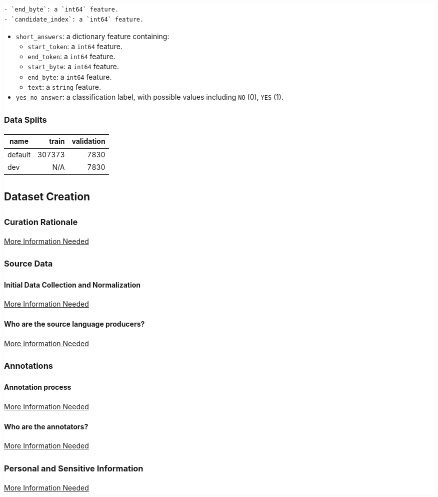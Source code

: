     - `end_byte`: a `int64` feature.
    - `candidate_index`: a `int64` feature.
  - `short_answers`: a dictionary feature containing:
    - `start_token`: a `int64` feature.
    - `end_token`: a `int64` feature.
    - `start_byte`: a `int64` feature.
    - `end_byte`: a `int64` feature.
    - `text`: a `string` feature.
  - `yes_no_answer`: a classification label, with possible values including `NO` (0), `YES` (1).

### Data Splits

| name    |  train | validation |
|---------|-------:|-----------:|
| default | 307373 |       7830 |
| dev     |    N/A |       7830 |

## Dataset Creation

### Curation Rationale

[More Information Needed](https://github.com/huggingface/datasets/blob/master/CONTRIBUTING.md#how-to-contribute-to-the-dataset-cards)

### Source Data

#### Initial Data Collection and Normalization

[More Information Needed](https://github.com/huggingface/datasets/blob/master/CONTRIBUTING.md#how-to-contribute-to-the-dataset-cards)

#### Who are the source language producers?

[More Information Needed](https://github.com/huggingface/datasets/blob/master/CONTRIBUTING.md#how-to-contribute-to-the-dataset-cards)

### Annotations

#### Annotation process

[More Information Needed](https://github.com/huggingface/datasets/blob/master/CONTRIBUTING.md#how-to-contribute-to-the-dataset-cards)

#### Who are the annotators?

[More Information Needed](https://github.com/huggingface/datasets/blob/master/CONTRIBUTING.md#how-to-contribute-to-the-dataset-cards)

### Personal and Sensitive Information

[More Information Needed](https://github.com/huggingface/datasets/blob/master/CONTRIBUTING.md#how-to-contribute-to-the-dataset-cards)
